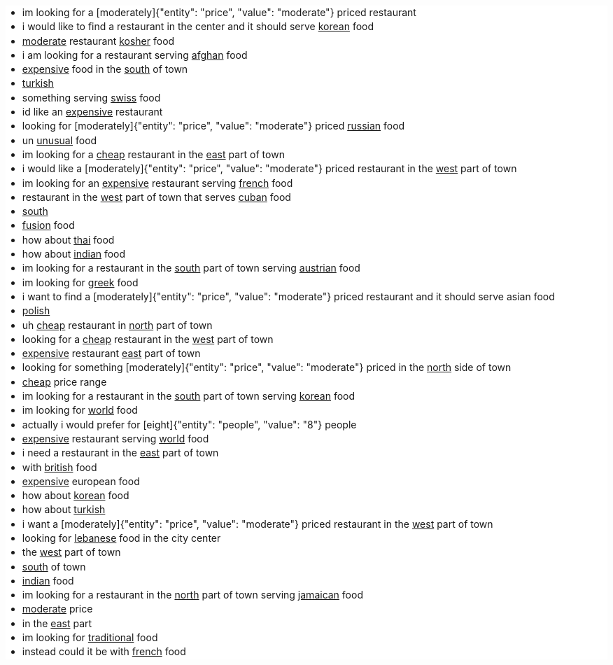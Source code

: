 - im looking for a [moderately]{"entity": "price", "value": "moderate"} priced restaurant
- i would like to find a restaurant in the center and it should serve [korean](cuisine) food
- [moderate](price) restaurant [kosher](cuisine) food
- i am looking for a restaurant serving [afghan](cuisine) food
- [expensive](price) food in the [south](location) of town
- [turkish](cuisine)
- something serving [swiss](cuisine) food
- id like an [expensive](price) restaurant
- looking for [moderately]{"entity": "price", "value": "moderate"} priced [russian](cuisine) food
- un [unusual](cuisine) food
- im looking for a [cheap](price) restaurant in the [east](location) part of town
- i would like a [moderately]{"entity": "price", "value": "moderate"} priced restaurant in the [west](location) part of town
- im looking for an [expensive](price) restaurant serving [french](cuisine) food
- restaurant in the [west](location) part of town that serves [cuban](cuisine) food
- [south](location)
- [fusion](cuisine) food
- how about [thai](cuisine) food
- how about [indian](cuisine) food
- im looking for a restaurant in the [south](location) part of town serving [austrian](cuisine) food
- im looking for [greek](cuisine) food
- i want to find a [moderately]{"entity": "price", "value": "moderate"} priced restaurant and it should serve asian food
- [polish](cuisine)
- uh [cheap](price) restaurant in [north](location) part of town
- looking for a [cheap](price) restaurant in the [west](location) part of town
- [expensive](price) restaurant [east](location) part of town
- looking for something [moderately]{"entity": "price", "value": "moderate"} priced in the [north](location) side of town
- [cheap](price) price range
- im looking for a restaurant in the [south](location) part of town serving [korean](cuisine) food
- im looking for [world](cuisine) food
- actually i would prefer for [eight]{"entity": "people", "value": "8"} people
- [expensive](price) restaurant serving [world](cuisine) food
- i need a restaurant in the [east](location) part of town
- with [british](cuisine) food
- [expensive](price) european food
- how about [korean](cuisine) food
- how about [turkish](cuisine)
- i want a [moderately]{"entity": "price", "value": "moderate"} priced restaurant in the [west](location) part of town
- looking for [lebanese](cuisine) food in the city center
- the [west](location) part of town
- [south](location) of town
- [indian](cuisine) food
- im looking for a restaurant in the [north](location) part of town serving [jamaican](cuisine) food
- [moderate](price) price
- in the [east](location) part
- im looking for [traditional](cuisine) food
- instead could it be with [french](cuisine) food
